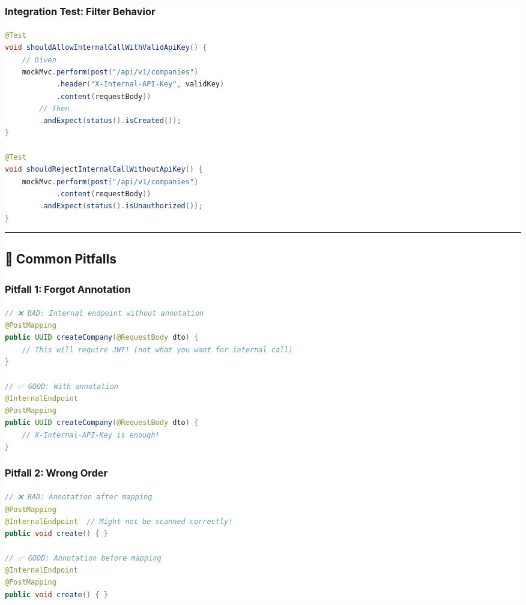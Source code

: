 ```java
```

### Integration Test: Filter Behavior

```java
@Test
void shouldAllowInternalCallWithValidApiKey() {
    // Given
    mockMvc.perform(post("/api/v1/companies")
            .header("X-Internal-API-Key", validKey)
            .content(requestBody))
        // Then
        .andExpect(status().isCreated());
}

@Test
void shouldRejectInternalCallWithoutApiKey() {
    mockMvc.perform(post("/api/v1/companies")
            .content(requestBody))
        .andExpect(status().isUnauthorized());
}
```

---

## 🚨 Common Pitfalls

### Pitfall 1: Forgot Annotation

```java
// ❌ BAD: Internal endpoint without annotation
@PostMapping
public UUID createCompany(@RequestBody dto) {
    // This will require JWT! (not what you want for internal call)
}

// ✅ GOOD: With annotation
@InternalEndpoint
@PostMapping
public UUID createCompany(@RequestBody dto) {
    // X-Internal-API-Key is enough!
}
```

### Pitfall 2: Wrong Order

```java
// ❌ BAD: Annotation after mapping
@PostMapping
@InternalEndpoint  // Might not be scanned correctly!
public void create() { }

// ✅ GOOD: Annotation before mapping
@InternalEndpoint
@PostMapping
public void create() { }
```
